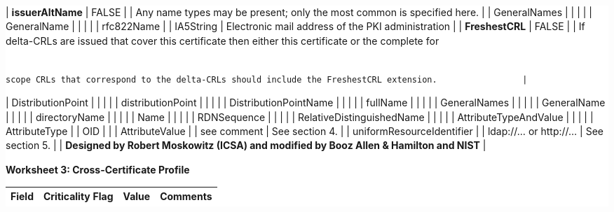 | **issuerAltName**                                                                        | FALSE                  |                        | Any name types may be present; only the most common is specified here.                                |
| GeneralNames                                                                             |                        |                        |                                                                                                       |
| GeneralName                                                                              |                        |                        |                                                                                                       |
| rfc822Name                                                                               |                        | IA5String              | Electronic mail address of the PKI administration                                                     |
| **FreshestCRL**                                                                          | FALSE                  |                        | If delta-CRLs are issued that cover this certificate then either this certificate or the complete for 
                                                                                                                                                                                                                                                     
                                                                                                                                              scope CRLs that correspond to the delta-CRLs should include the FreshestCRL extension.                 |
| DistributionPoint                                                                        |                        |                        |                                                                                                       |
| distributionPoint                                                                        |                        |                        |                                                                                                       |
| DistributionPointName                                                                    |                        |                        |                                                                                                       |
| fullName                                                                                 |                        |                        |                                                                                                       |
| GeneralNames                                                                             |                        |                        |                                                                                                       |
| GeneralName                                                                              |                        |                        |                                                                                                       |
| directoryName                                                                            |                        |                        |                                                                                                       |
| Name                                                                                     |                        |                        |                                                                                                       |
| RDNSequence                                                                              |                        |                        |                                                                                                       |
| RelativeDistinguishedName                                                                |                        |                        |                                                                                                       |
| AttributeTypeAndValue                                                                    |                        |                        |                                                                                                       |
| AttributeType                                                                            |                        | OID                    |                                                                                                       |
| AttributeValue                                                                           |                        | see comment            | See section 4.                                                                                        |
| uniformResourceIdentifier                                                                |                        | ldap://… or http://…   | See section 5.                                                                                        |
| **Designed by Robert Moskowitz (ICSA) and modified by Booz Allen & Hamilton and NIST**   |

**Worksheet 3: Cross-Certificate Profile**

| **Field**                   | **Criticality Flag**   | **Value**                         | **Comments**                                                                                                                                                                                             |
|-----------------------------|------------------------|-----------------------------------|----------------------------------------------------------------------------------------------------------------------------------------------------------------------------------------------------------|